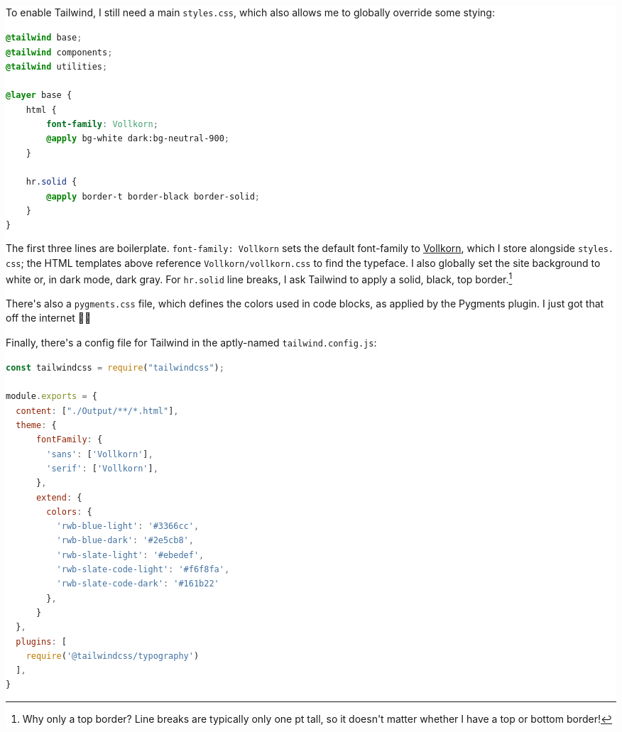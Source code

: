 To enable Tailwind, I still need a main `styles.css`, which also allows me to globally override some stying:

```css
@tailwind base;
@tailwind components;
@tailwind utilities;

@layer base {
    html {
        font-family: Vollkorn;
        @apply bg-white dark:bg-neutral-900;
    }
    
    hr.solid {
        @apply border-t border-black border-solid;
    }
}
```

The first three lines are boilerplate. `font-family: Vollkorn` sets the default font-family to [Vollkorn](http://vollkorn-typeface.com), which I store alongside `styles.css`; the HTML templates above reference `Vollkorn/vollkorn.css` to find the typeface. I also globally set the site background to white or, in dark mode, dark gray. For `hr.solid` line breaks, I ask Tailwind to apply a solid, black, top border.[^2]

There's also a `pygments.css` file, which defines the colors used in code blocks, as applied by the Pygments plugin. I just got that off the internet 🤷‍♀️

Finally, there's a config file for Tailwind in the aptly-named `tailwind.config.js`:

```js
const tailwindcss = require("tailwindcss");

module.exports = {
  content: ["./Output/**/*.html"],
  theme: {
      fontFamily: {
        'sans': ['Vollkorn'],
        'serif': ['Vollkorn'],
      },
      extend: {
        colors: {
          'rwb-blue-light': '#3366cc',
          'rwb-blue-dark': '#2e5cb8',
          'rwb-slate-light': '#ebedef',
          'rwb-slate-code-light': '#f6f8fa',
          'rwb-slate-code-dark': '#161b22'
        },
      }
  },
  plugins: [
    require('@tailwindcss/typography')
  ],
}
```


[^1]:   https://tailwindcss.com/docs/typography-plugin
[^2]:   Why only a top border? Line breaks are typically only one pt tall, so it doesn't matter whether I have a top or bottom border!
[^3]:   Arguably, I should ask Cloudflare to empty its CDN caches, but I haven't bothered building that out yet.